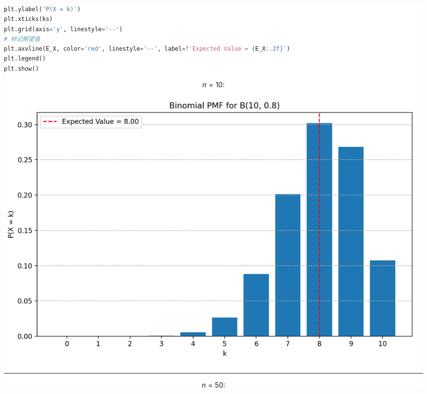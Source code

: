 ```python
plt.ylabel('P(X = k)')
plt.xticks(ks)
plt.grid(axis='y', linestyle='--')
# 标记期望值
plt.axvline(E_X, color='red', linestyle='--', label=f'Expected Value = {E_X:.2f}')
plt.legend()
plt.show()
```
$$n = 10:$$
![bino](../../assets/images/possibility/bino.png)

---

$$n = 50:$$